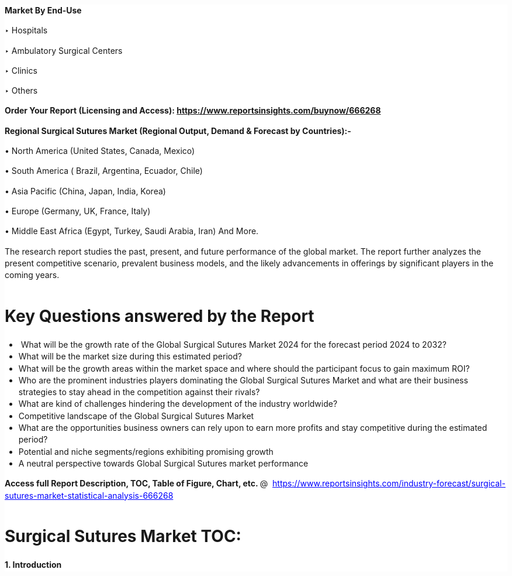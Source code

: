 <Strong>Market By End-Use</Strong>

‣ Hospitals

‣ Ambulatory Surgical Centers

‣ Clinics

‣ Others

<strong>Order Your Report (Licensing and Access): <a href=https://www.reportsinsights.com/buynow/666268 style=color:#0000ff;>https://www.reportsinsights.com/buynow/666268</a></strong>

<strong>Regional Surgical Sutures Market (Regional Output, Demand &amp; Forecast by Countries):-</strong>

• North America (United States, Canada, Mexico)

• South America ( Brazil, Argentina, Ecuador, Chile)

• Asia Pacific (China, Japan, India, Korea)

• Europe (Germany, UK, France, Italy)

• Middle East Africa (Egypt, Turkey, Saudi Arabia, Iran) And More.

The research report studies the past, present, and future performance of the global market. The report further analyzes the present competitive scenario, prevalent business models, and the likely advancements in offerings by significant players in the coming years.

# <strong>Key Questions answered by the Report</strong>
<ul>
  <li> What will be the growth rate of the Global Surgical Sutures Market 2024 for the forecast period 2024 to 2032?</li>
  <li>What will be the market size during this estimated period?</li>
  <li>What will be the growth areas within the market space and where should the participant focus to gain maximum ROI?</li>
  <li>Who are the prominent industries players dominating the Global Surgical Sutures Market and what are their business strategies to stay ahead in the competition against their rivals?</li>
  <li>What are kind of challenges hindering the development of the industry worldwide?</li>
  <li>Competitive landscape of the Global Surgical Sutures Market</li>
  <li>What are the opportunities business owners can rely upon to earn more profits and stay competitive during the estimated period?</li>
  <li>Potential and niche segments/regions exhibiting promising growth</li>
  <li>A neutral perspective towards Global Surgical Sutures market performance</li>
</ul>
<strong>Access full Report Description, TOC, Table of Figure, Chart, etc. </strong>@  <a href=https://www.reportsinsights.com/industry-forecast/surgical-sutures-market-statistical-analysis-666268 style=color:#0000ff;>https://www.reportsinsights.com/industry-forecast/surgical-sutures-market-statistical-analysis-666268</a></font>

# <strong>Surgical Sutures Market TOC:</strong>

<strong>1. Introduction</strong>
